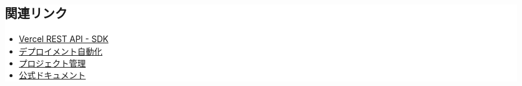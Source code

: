 ## 関連リンク

- [Vercel REST API - SDK](/docs/services/vercel/docs/rest-api/reference/sdk.md)
- [デプロイメント自動化](/docs/services/vercel/docs/rest-api/reference/examples/deployments-automation.md)
- [プロジェクト管理](/docs/services/vercel/docs/rest-api/reference/examples/project-management.md)
- [公式ドキュメント](https://vercel.com/docs/rest-api/reference/examples/environment-variables)
